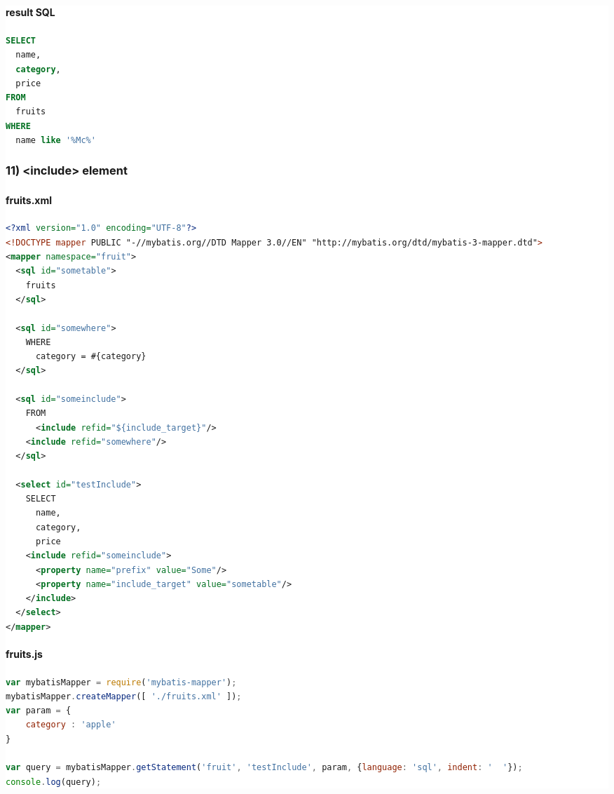 #### result SQL ####
```sql
SELECT
  name,
  category,
  price
FROM
  fruits
WHERE
  name like '%Mc%'
```

### 11) &lt;include&gt; element ###

#### fruits.xml ####
```xml
<?xml version="1.0" encoding="UTF-8"?>
<!DOCTYPE mapper PUBLIC "-//mybatis.org//DTD Mapper 3.0//EN" "http://mybatis.org/dtd/mybatis-3-mapper.dtd">
<mapper namespace="fruit">  
  <sql id="sometable">
    fruits
  </sql>
  
  <sql id="somewhere">
    WHERE
      category = #{category}
  </sql>
  
  <sql id="someinclude">
    FROM
      <include refid="${include_target}"/>
    <include refid="somewhere"/>
  </sql>
  
  <select id="testInclude">
    SELECT
      name,
      category,
      price
    <include refid="someinclude">
      <property name="prefix" value="Some"/>
      <property name="include_target" value="sometable"/>
    </include>
  </select>
</mapper>
```

#### fruits.js ####
```javascript
var mybatisMapper = require('mybatis-mapper');
mybatisMapper.createMapper([ './fruits.xml' ]);
var param = {
    category : 'apple'
}

var query = mybatisMapper.getStatement('fruit', 'testInclude', param, {language: 'sql', indent: '  '});
console.log(query);
```
